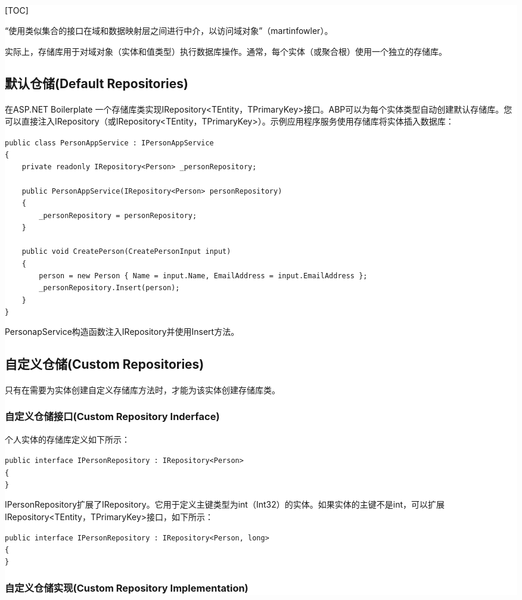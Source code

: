 [TOC]

“使用类似集合的接口在域和数据映射层之间进行中介，以访问域对象”（martinfowler）。

实际上，存储库用于对域对象（实体和值类型）执行数据库操作。通常，每个实体（或聚合根）使用一个独立的存储库。

## 默认仓储(Default Repositories)

在ASP.NET Boilerplate 一个存储库类实现IRepository<TEntity，TPrimaryKey>接口。ABP可以为每个实体类型自动创建默认存储库。您可以直接注入IRepository<TEntity>（或IRepository<TEntity，TPrimaryKey>）。示例应用程序服务使用存储库将实体插入数据库：

```
public class PersonAppService : IPersonAppService
{
    private readonly IRepository<Person> _personRepository;

    public PersonAppService(IRepository<Person> personRepository)
    {
        _personRepository = personRepository;
    }

    public void CreatePerson(CreatePersonInput input)
    {        
        person = new Person { Name = input.Name, EmailAddress = input.EmailAddress };
        _personRepository.Insert(person);
    }
}
```
PersonapService构造函数注入IRepository<Person>并使用Insert方法。

## 自定义仓储(Custom Repositories)

只有在需要为实体创建自定义存储库方法时，才能为该实体创建存储库类。

### 自定义仓储接口(Custom Repository Inderface)

个人实体的存储库定义如下所示：

```
public interface IPersonRepository : IRepository<Person>
{
}
```

IPersonRepository扩展了IRepository<TEntity>。它用于定义主键类型为int（Int32）的实体。如果实体的主键不是int，可以扩展IRepository<TEntity，TPrimaryKey>接口，如下所示：

```
public interface IPersonRepository : IRepository<Person, long>
{
}
```

### 自定义仓储实现(Custom Repository Implementation)
